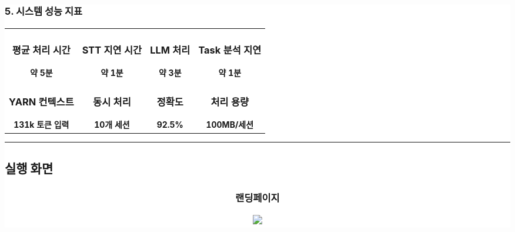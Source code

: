 ### 5️. 시스템 성능 지표 </br>

<div align="center">
<table>
  <tr>
    <td align="center">
      <h3>평균 처리 시간</h3>
      <b>약 5분</b>
    </td>
    <td align="center">
      <h3>STT 지연 시간</h3>
      <b>약 1분</b>
    </td>
    <td align="center">
      <h3>LLM 처리</h3>
      <b>약 3분</b>
    </td>
    <td align="center">
      <h3>Task 분석 지연</h3>
      <b>약 1분</b>
    </td>
  </tr>
  <tr>
    <td align="center">
      <h3>YARN 컨텍스트</h3>
      <b>131k 토큰 입력</b>
    </td>
    <td align="center">
      <h3>동시 처리</h3>
      <b>10개 세션</b>
    </td>
    <td align="center">
      <h3>정확도</h3>
      <b>92.5%</b>
    </td>
    <td align="center">
      <h3>처리 용량</h3>
      <b>100MB/세션</b>
    </td>
  </tr>
</table>
</div>

---
## 실행 화면

<div align="center">

### 랜딩페이지
  <img src="https://github.com/SKNETWORKS-FAMILY-AICAMP/SKN12-FINAL-3TEAM/blob/main/%EC%82%B0%EC%B6%9C%EB%AC%BC/%EB%B0%9C%ED%91%9C%EC%9E%90%EB%A3%8C/img/image.jpg?raw=true">
